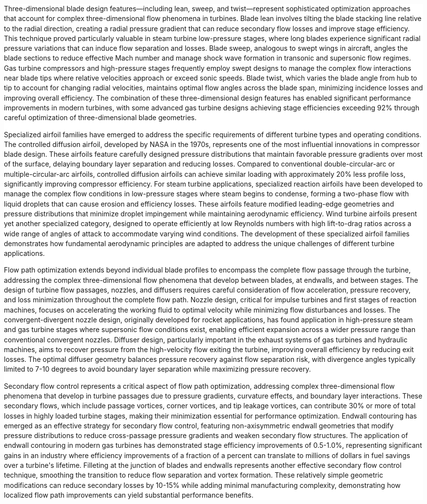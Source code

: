Three-dimensional blade design features—including lean, sweep, and twist—represent sophisticated optimization approaches that account for complex three-dimensional flow phenomena in turbines. Blade lean involves tilting the blade stacking line relative to the radial direction, creating a radial pressure gradient that can reduce secondary flow losses and improve stage efficiency. This technique proved particularly valuable in steam turbine low-pressure stages, where long blades experience significant radial pressure variations that can induce flow separation and losses. Blade sweep, analogous to swept wings in aircraft, angles the blade sections to reduce effective Mach number and manage shock wave formation in transonic and supersonic flow regimes. Gas turbine compressors and high-pressure stages frequently employ swept designs to manage the complex flow interactions near blade tips where relative velocities approach or exceed sonic speeds. Blade twist, which varies the blade angle from hub to tip to account for changing radial velocities, maintains optimal flow angles across the blade span, minimizing incidence losses and improving overall efficiency. The combination of these three-dimensional design features has enabled significant performance improvements in modern turbines, with some advanced gas turbine designs achieving stage efficiencies exceeding 92% through careful optimization of three-dimensional blade geometries.

Specialized airfoil families have emerged to address the specific requirements of different turbine types and operating conditions. The controlled diffusion airfoil, developed by NASA in the 1970s, represents one of the most influential innovations in compressor blade design. These airfoils feature carefully designed pressure distributions that maintain favorable pressure gradients over most of the surface, delaying boundary layer separation and reducing losses. Compared to conventional double-circular-arc or multiple-circular-arc airfoils, controlled diffusion airfoils can achieve similar loading with approximately 20% less profile loss, significantly improving compressor efficiency. For steam turbine applications, specialized reaction airfoils have been developed to manage the complex flow conditions in low-pressure stages where steam begins to condense, forming a two-phase flow with liquid droplets that can cause erosion and efficiency losses. These airfoils feature modified leading-edge geometries and pressure distributions that minimize droplet impingement while maintaining aerodynamic efficiency. Wind turbine airfoils present yet another specialized category, designed to operate efficiently at low Reynolds numbers with high lift-to-drag ratios across a wide range of angles of attack to accommodate varying wind conditions. The development of these specialized airfoil families demonstrates how fundamental aerodynamic principles are adapted to address the unique challenges of different turbine applications.

Flow path optimization extends beyond individual blade profiles to encompass the complete flow passage through the turbine, addressing the complex three-dimensional flow phenomena that develop between blades, at endwalls, and between stages. The design of turbine flow passages, nozzles, and diffusers requires careful consideration of flow acceleration, pressure recovery, and loss minimization throughout the complete flow path. Nozzle design, critical for impulse turbines and first stages of reaction machines, focuses on accelerating the working fluid to optimal velocity while minimizing flow disturbances and losses. The convergent-divergent nozzle design, originally developed for rocket applications, has found application in high-pressure steam and gas turbine stages where supersonic flow conditions exist, enabling efficient expansion across a wider pressure range than conventional convergent nozzles. Diffuser design, particularly important in the exhaust systems of gas turbines and hydraulic machines, aims to recover pressure from the high-velocity flow exiting the turbine, improving overall efficiency by reducing exit losses. The optimal diffuser geometry balances pressure recovery against flow separation risk, with divergence angles typically limited to 7-10 degrees to avoid boundary layer separation while maximizing pressure recovery.

Secondary flow control represents a critical aspect of flow path optimization, addressing complex three-dimensional flow phenomena that develop in turbine passages due to pressure gradients, curvature effects, and boundary layer interactions. These secondary flows, which include passage vortices, corner vortices, and tip leakage vortices, can contribute 30% or more of total losses in highly loaded turbine stages, making their minimization essential for performance optimization. Endwall contouring has emerged as an effective strategy for secondary flow control, featuring non-axisymmetric endwall geometries that modify pressure distributions to reduce cross-passage pressure gradients and weaken secondary flow structures. The application of endwall contouring in modern gas turbines has demonstrated stage efficiency improvements of 0.5-1.0%, representing significant gains in an industry where efficiency improvements of a fraction of a percent can translate to millions of dollars in fuel savings over a turbine's lifetime. Filleting at the junction of blades and endwalls represents another effective secondary flow control technique, smoothing the transition to reduce flow separation and vortex formation. These relatively simple geometric modifications can reduce secondary losses by 10-15% while adding minimal manufacturing complexity, demonstrating how localized flow path improvements can yield substantial performance benefits.
